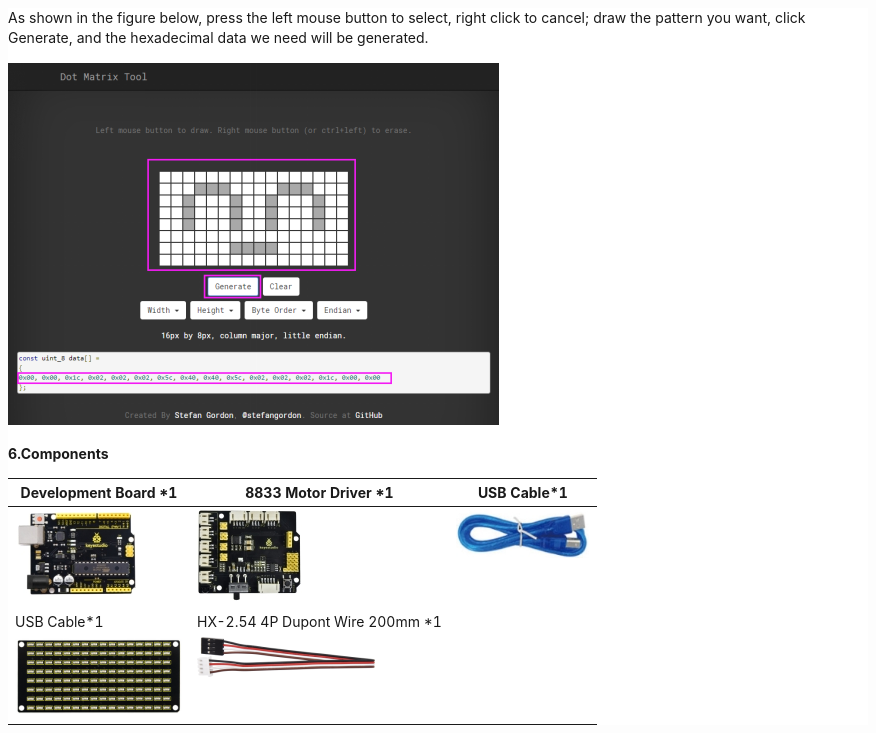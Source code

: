 As shown in the figure below, press the left mouse button to select, right click to cancel; draw the pattern you want, click Generate, and the hexadecimal data we need will be generated.

![image-20250510091457463](media/90.png)

**6.Components**

| Development Board *1                                         | 8833 Motor Driver *1                                         | USB Cable*1               |
| ------------------------------------------------------------ | ------------------------------------------------------------ | ------------------------- |
| ![img](media/75.jpg)                                    | ![img](media/76.jpg)                                    | ![img](media/77.jpg) |
| USB Cable*1                                                  | HX-2.54 4P Dupont Wire 200mm *1                              |                           |
| ![image-20250512155818434](media/91.png) | ![image-20250512155822969](media/92.png) |                           |
